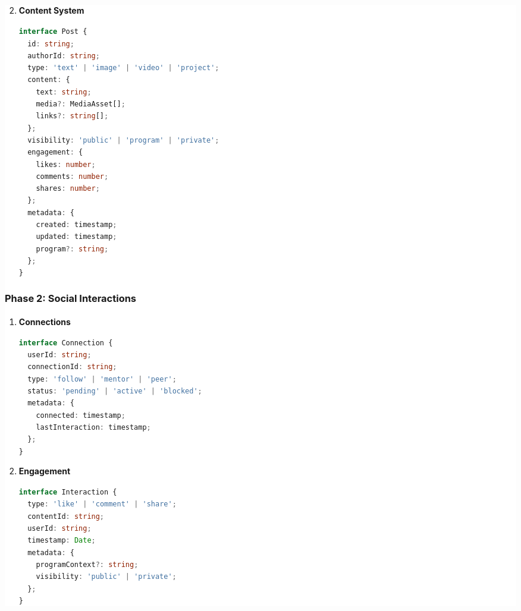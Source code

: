 2. **Content System**
   ```typescript
   interface Post {
     id: string;
     authorId: string;
     type: 'text' | 'image' | 'video' | 'project';
     content: {
       text: string;
       media?: MediaAsset[];
       links?: string[];
     };
     visibility: 'public' | 'program' | 'private';
     engagement: {
       likes: number;
       comments: number;
       shares: number;
     };
     metadata: {
       created: timestamp;
       updated: timestamp;
       program?: string;
     };
   }
   ```

### Phase 2: Social Interactions

1. **Connections**
   ```typescript
   interface Connection {
     userId: string;
     connectionId: string;
     type: 'follow' | 'mentor' | 'peer';
     status: 'pending' | 'active' | 'blocked';
     metadata: {
       connected: timestamp;
       lastInteraction: timestamp;
     };
   }
   ```

2. **Engagement**
   ```typescript
   interface Interaction {
     type: 'like' | 'comment' | 'share';
     contentId: string;
     userId: string;
     timestamp: Date;
     metadata: {
       programContext?: string;
       visibility: 'public' | 'private';
     };
   }
   ```
